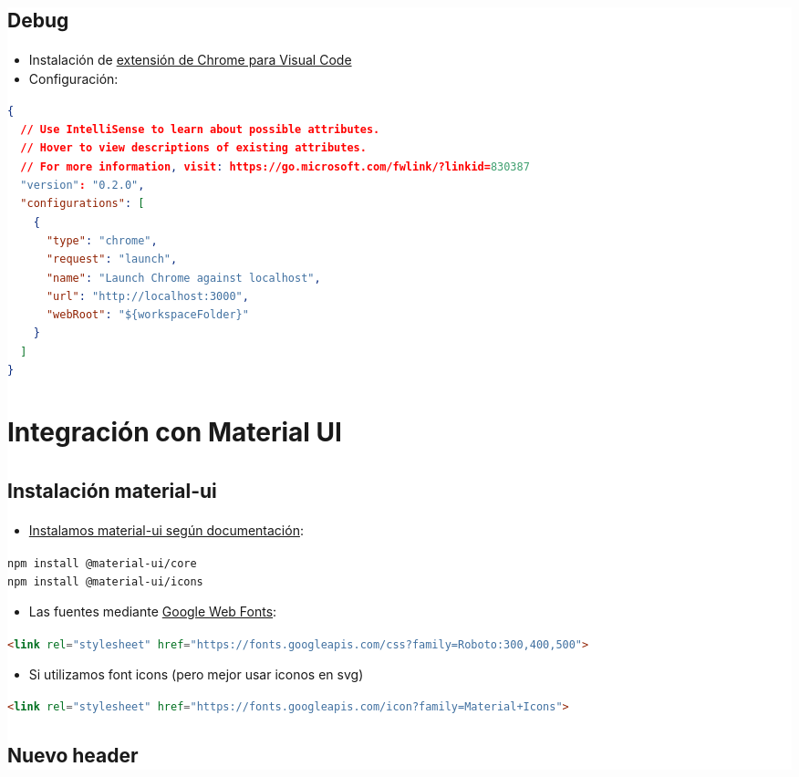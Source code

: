 
## Debug

- Instalación de [extensión de Chrome para Visual Code](https://marketplace.visualstudio.com/items?itemName=msjsdiag.debugger-for-chrome)
- Configuración:

```json
{
  // Use IntelliSense to learn about possible attributes.
  // Hover to view descriptions of existing attributes.
  // For more information, visit: https://go.microsoft.com/fwlink/?linkid=830387
  "version": "0.2.0",
  "configurations": [
    {
      "type": "chrome",
      "request": "launch",
      "name": "Launch Chrome against localhost",
      "url": "http://localhost:3000",
      "webRoot": "${workspaceFolder}"
    }
  ]
}
```



# Integración con Material UI


## Instalación material-ui

- [Instalamos material-ui según documentación](https://material-ui.com/getting-started/installation/):

```bash
npm install @material-ui/core
npm install @material-ui/icons
```

- Las fuentes mediante [Google Web Fonts](https://fonts.google.com/):

```html
<link rel="stylesheet" href="https://fonts.googleapis.com/css?family=Roboto:300,400,500">
```

- Si utilizamos font icons (pero mejor usar iconos en svg)

```html
<link rel="stylesheet" href="https://fonts.googleapis.com/icon?family=Material+Icons">
```


## Nuevo header
